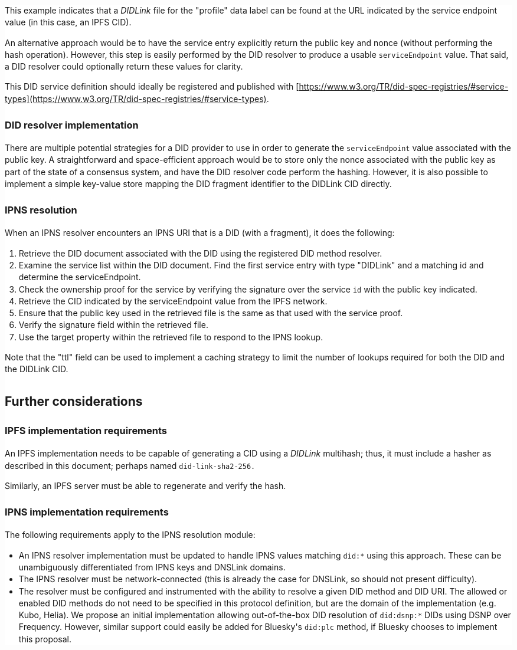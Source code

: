 This example indicates that a _DIDLink_ file for the "profile" data label can be found at the URL indicated by the service endpoint value (in this case, an IPFS CID).

An alternative approach would be to have the service entry explicitly return the public key and nonce (without performing the hash operation). However, this step is easily performed by the DID resolver to produce a usable `serviceEndpoint` value. That said, a DID resolver could optionally return these values for clarity.

This DID service definition should ideally be registered and published with [https://www.w3.org/TR/did-spec-registries/#service-types](https://www.w3.org/TR/did-spec-registries/#service-types).

### DID resolver implementation

There are multiple potential strategies for a DID provider to use in order to generate the `serviceEndpoint` value associated with the public key. A straightforward and space-efficient approach would be to store only the nonce associated with the public key as part of the state of a consensus system, and have the DID resolver code perform the hashing. However, it is also possible to implement a simple key-value store mapping the DID fragment identifier to the DIDLink CID directly.

### IPNS resolution

When an IPNS resolver encounters an IPNS URI that is a DID (with a fragment), it does the following:

1. Retrieve the DID document associated with the DID using the registered DID method resolver.
2. Examine the service list within the DID document. Find the first service entry with type "DIDLink" and a matching id and determine the serviceEndpoint.
3. Check the ownership proof for the service by verifying the signature over the service `id` with the public key indicated.
4. Retrieve the CID indicated by the serviceEndpoint value from the IPFS network.
5. Ensure that the public key used in the retrieved file is the same as that used with the service proof.
6. Verify the signature field within the retrieved file.
7. Use the target property within the retrieved file to respond to the IPNS lookup.

Note that the "ttl" field can be used to implement a caching strategy to limit the number of lookups required for both the DID and the DIDLink CID.

## Further considerations

### IPFS implementation requirements

An IPFS implementation needs to be capable of generating a CID using a _DIDLink_ multihash; thus, it must include a hasher as described in this document; perhaps named `did-link-sha2-256.`

Similarly, an IPFS server must be able to regenerate and verify the hash.

### IPNS implementation requirements

The following requirements apply to the IPNS resolution module:

* An IPNS resolver implementation must be updated to handle IPNS values matching `did:*` using this approach. These can be unambiguously differentiated from IPNS keys and DNSLink domains.
* The IPNS resolver must be network-connected (this is already the case for DNSLink, so should not present difficulty).
* The resolver must be configured and instrumented with the ability to resolve a given DID method and DID URI. The allowed or enabled DID methods do not need to be specified in this protocol definition, but are the domain of the implementation (e.g. Kubo, Helia). We propose an initial implementation allowing out-of-the-box DID resolution of `did:dsnp:*` DIDs using DSNP over Frequency. However, similar support could easily be added for Bluesky's `did:plc` method, if Bluesky chooses to implement this proposal.
